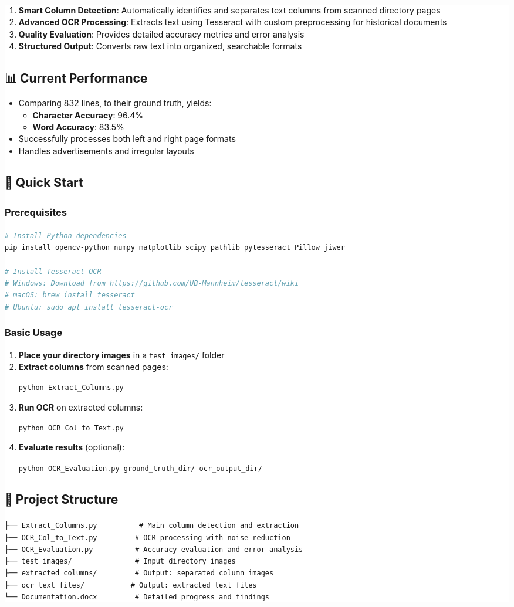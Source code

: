 </td>
</tr>
</table>

1. **Smart Column Detection**: Automatically identifies and separates text columns from scanned directory pages
2. **Advanced OCR Processing**: Extracts text using Tesseract with custom preprocessing for historical documents
3. **Quality Evaluation**: Provides detailed accuracy metrics and error analysis
4. **Structured Output**: Converts raw text into organized, searchable formats

## 📊 Current Performance
- Comparing 832 lines, to their ground truth, yields:
   - **Character Accuracy**: 96.4%
   - **Word Accuracy**: 83.5%
- Successfully processes both left and right page formats
- Handles advertisements and irregular layouts 

## 🚀 Quick Start

### Prerequisites

```bash
# Install Python dependencies
pip install opencv-python numpy matplotlib scipy pathlib pytesseract Pillow jiwer

# Install Tesseract OCR
# Windows: Download from https://github.com/UB-Mannheim/tesseract/wiki
# macOS: brew install tesseract
# Ubuntu: sudo apt install tesseract-ocr
```

### Basic Usage

1. **Place your directory images** in a `test_images/` folder
2. **Extract columns** from scanned pages:
   ```bash
   python Extract_Columns.py
   ```
3. **Run OCR** on extracted columns:
   ```bash
   python OCR_Col_to_Text.py
   ```
4. **Evaluate results** (optional):
   ```bash
   python OCR_Evaluation.py ground_truth_dir/ ocr_output_dir/
   ```

## 📁 Project Structure

```
├── Extract_Columns.py          # Main column detection and extraction
├── OCR_Col_to_Text.py         # OCR processing with noise reduction
├── OCR_Evaluation.py          # Accuracy evaluation and error analysis
├── test_images/               # Input directory images
├── extracted_columns/         # Output: separated column images
├── ocr_text_files/           # Output: extracted text files
└── Documentation.docx         # Detailed progress and findings
```
